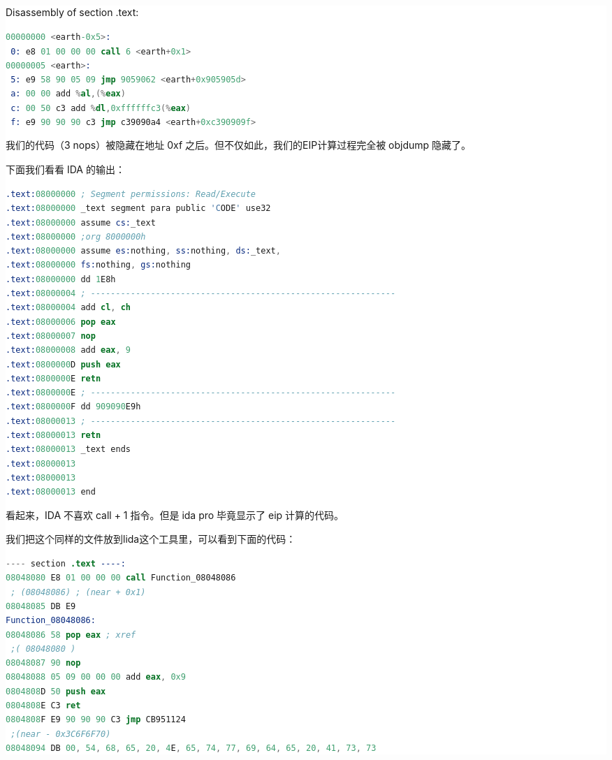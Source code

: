 Disassembly of section .text:

```s
00000000 <earth-0x5>:
 0: e8 01 00 00 00 call 6 <earth+0x1>
00000005 <earth>:
 5: e9 58 90 05 09 jmp 9059062 <earth+0x905905d>
 a: 00 00 add %al,(%eax)
 c: 00 50 c3 add %dl,0xffffffc3(%eax)
 f: e9 90 90 90 c3 jmp c39090a4 <earth+0xc390909f> 
```

我们的代码（3 nops）被隐藏在地址 0xf 之后。但不仅如此，我们的EIP计算过程完全被 objdump 隐藏了。

下面我们看看 IDA 的输出：

```s
.text:08000000 ; Segment permissions: Read/Execute
.text:08000000 _text segment para public 'CODE' use32
.text:08000000 assume cs:_text
.text:08000000 ;org 8000000h
.text:08000000 assume es:nothing, ss:nothing, ds:_text,
.text:08000000 fs:nothing, gs:nothing
.text:08000000 dd 1E8h
.text:08000004 ; -------------------------------------------------------------
.text:08000004 add cl, ch
.text:08000006 pop eax
.text:08000007 nop
.text:08000008 add eax, 9
.text:0800000D push eax
.text:0800000E retn
.text:0800000E ; ------------------------------------------------------------- 
.text:0800000F dd 909090E9h
.text:08000013 ; -------------------------------------------------------------
.text:08000013 retn
.text:08000013 _text ends
.text:08000013
.text:08000013
.text:08000013 end 
```

看起来，IDA 不喜欢 call + 1 指令。但是 ida pro 毕竟显示了 eip 计算的代码。

我们把这个同样的文件放到lida这个工具里，可以看到下面的代码：

```s
---- section .text ----:
08048080 E8 01 00 00 00 call Function_08048086
 ; (08048086) ; (near + 0x1)
08048085 DB E9
Function_08048086:
08048086 58 pop eax ; xref
 ;( 08048080 )
08048087 90 nop
08048088 05 09 00 00 00 add eax, 0x9
0804808D 50 push eax
0804808E C3 ret
0804808F E9 90 90 90 C3 jmp CB951124
 ;(near - 0x3C6F6F70)
08048094 DB 00, 54, 68, 65, 20, 4E, 65, 74, 77, 69, 64, 65, 20, 41, 73, 73
```
